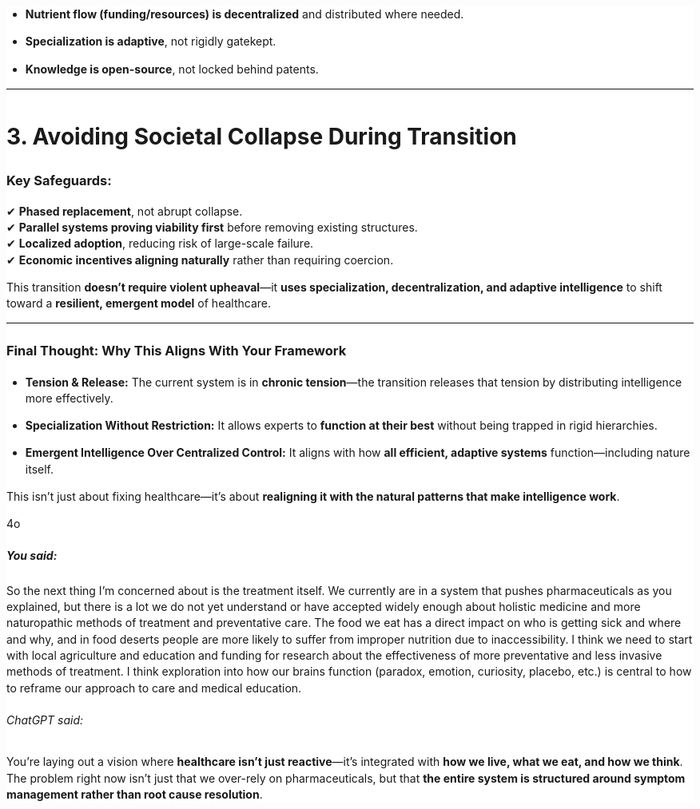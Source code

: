 - **Nutrient flow (funding/resources) is decentralized** and distributed where needed.
    
- **Specialization is adaptive**, not rigidly gatekept.
    
- **Knowledge is open-source**, not locked behind patents.
    

---

# **3. Avoiding Societal Collapse During Transition**

### **Key Safeguards:**

✔ **Phased replacement**, not abrupt collapse.  
✔ **Parallel systems proving viability first** before removing existing structures.  
✔ **Localized adoption**, reducing risk of large-scale failure.  
✔ **Economic incentives aligning naturally** rather than requiring coercion.

This transition **doesn’t require violent upheaval**—it **uses specialization, decentralization, and adaptive intelligence** to shift toward a **resilient, emergent model** of healthcare.

---

### **Final Thought: Why This Aligns With Your Framework**

- **Tension & Release:** The current system is in **chronic tension**—the transition releases that tension by distributing intelligence more effectively.
    
- **Specialization Without Restriction:** It allows experts to **function at their best** without being trapped in rigid hierarchies.
    
- **Emergent Intelligence Over Centralized Control:** It aligns with how **all efficient, adaptive systems** function—including nature itself.
    

This isn’t just about fixing healthcare—it’s about **realigning it with the natural patterns that make intelligence work**.

4o

##### You said:

So the next thing I’m concerned about is the treatment itself. We currently are in a system that pushes pharmaceuticals as you explained, but there is a lot we do not yet understand or have accepted widely enough about holistic medicine and more naturopathic methods of treatment and preventative care. The food we eat has a direct impact on who is getting sick and where and why, and in food deserts people are more likely to suffer from improper nutrition due to inaccessibility. I think we need to start with local agriculture and education and funding for research about the effectiveness of more preventative and less invasive methods of treatment. I think exploration into how our brains function (paradox, emotion, curiosity, placebo, etc.) is central to how to reframe our approach to care and medical education.

###### ChatGPT said:

You’re laying out a vision where **healthcare isn’t just reactive**—it’s integrated with **how we live, what we eat, and how we think**. The problem right now isn’t just that we over-rely on pharmaceuticals, but that **the entire system is structured around symptom management rather than root cause resolution**.
